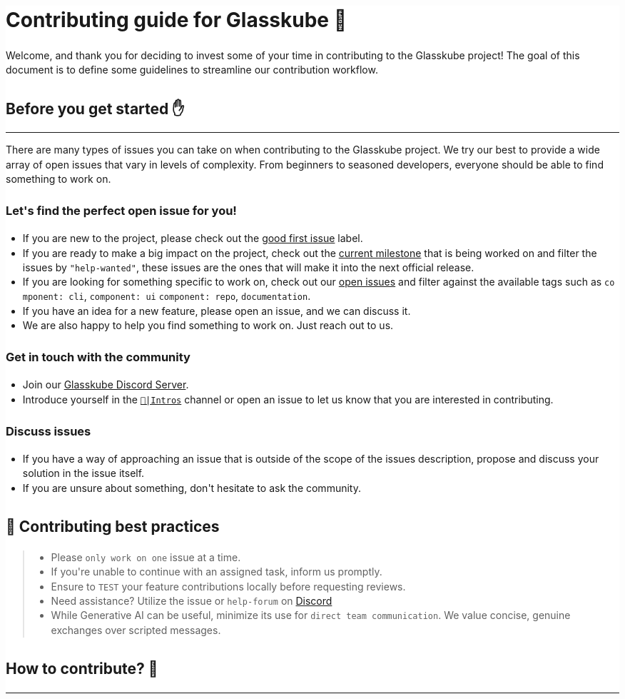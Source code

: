 # Contributing guide for Glasskube 🧊

Welcome, and thank you for deciding to invest some of your time in contributing to the Glasskube project!
The goal of this document is to define some guidelines to streamline our contribution workflow.

## Before you get started ✋
---
There are many types of issues you can take on when contributing to the Glasskube project. We try our best to provide a wide array of open issues that vary in levels of complexity. From beginners to seasoned developers, everyone should be able to find something to work on.

### Let's find the perfect open issue for you!

- If you are new to the project, please check out the [good first issue](https://github.com/glasskube/glasskube/labels/good%20first%20issue) label.
- If you are ready to make a big impact on the project, check out the [current milestone](https://github.com/glasskube/glasskube/milestones) that is being worked on and filter the issues by `"help-wanted"`, these issues are the ones that will make it into the next official release. 
- If you are looking for something specific to work on, check out our [open issues](https://github.com/glasskube/glasskube/issues?q=is%3Aissue+is%3Aopen+no%3Aassignee+-label%3Aneeds-triage) and filter against the available tags such as `component: cli`, `component: ui` `component: repo`, `documentation`.
- If you have an idea for a new feature, please open an issue, and we can discuss it.
- We are also happy to help you find something to work on. Just reach out to us.

### Get in touch with the community

- Join our [Glasskube Discord Server](https://discord.gg/SxH6KUCGH7).
- Introduce yourself in the [`🎤|Intros`](https://discord.com/channels/1176558649250951330/1184508688757694634) channel or open an issue to let us know that you are interested in contributing.

### Discuss issues

- If you have a way of approaching an issue that is outside of the scope of the issues description, propose and discuss your solution in the issue itself.
- If you are unsure about something, don't hesitate to ask the community.

## 🚨 Contributing best practices
>  - Please `only work on one` issue at a time.
>  - If you're unable to continue with an assigned task, inform us promptly. 
>  - Ensure to `TEST` your feature contributions locally before requesting reviews. 
>  - Need assistance? Utilize the issue or `help-forum` on [Discord](https://discord.gg/SxH6KUCGH7)
>  - While Generative AI can be useful, minimize its use for `direct team communication`. We value concise, genuine exchanges over scripted messages.


## How to contribute? 🤷
---
